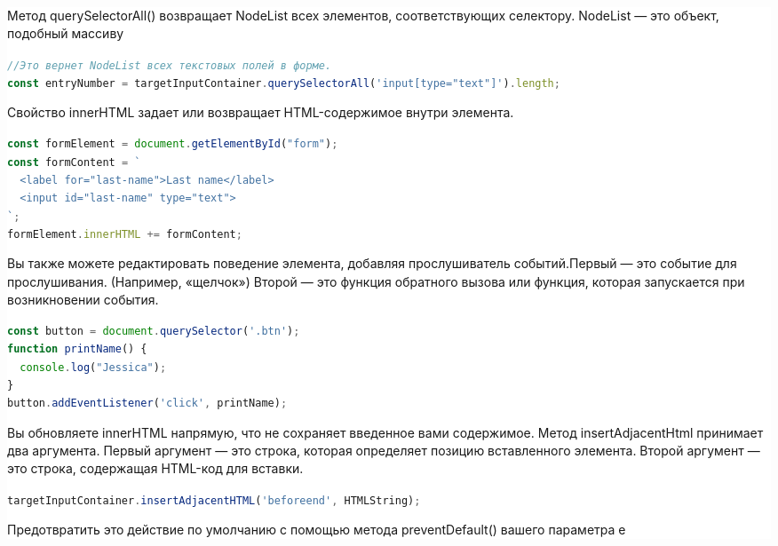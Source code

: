 Метод querySelectorAll() возвращает NodeList всех элементов, соответствующих селектору. NodeList — это объект, подобный массиву
```jsx
//Это вернет NodeList всех текстовых полей в форме.
const entryNumber = targetInputContainer.querySelectorAll('input[type="text"]').length;
```

Свойство innerHTML задает или возвращает HTML-содержимое внутри элемента.
```jsx
const formElement = document.getElementById("form");
const formContent = `
  <label for="last-name">Last name</label>
  <input id="last-name" type="text">
`;
formElement.innerHTML += formContent;
```

Вы также можете редактировать поведение элемента, добавляя прослушиватель событий.Первый — это событие для прослушивания. (Например, «щелчок») Второй — это функция обратного вызова или функция, которая запускается при возникновении события.
```jsx
const button = document.querySelector('.btn');
function printName() {
  console.log("Jessica");
}
button.addEventListener('click', printName);
```

Вы обновляете innerHTML напрямую, что не сохраняет введенное вами содержимое.
Метод insertAdjacentHtml принимает два аргумента. Первый аргумент — это строка, которая определяет позицию вставленного элемента. Второй аргумент — это строка, содержащая HTML-код для вставки.
```jsx
targetInputContainer.insertAdjacentHTML('beforeend', HTMLString);
```

Предотвратить это действие по умолчанию с помощью метода preventDefault() вашего параметра e
```jsx

```